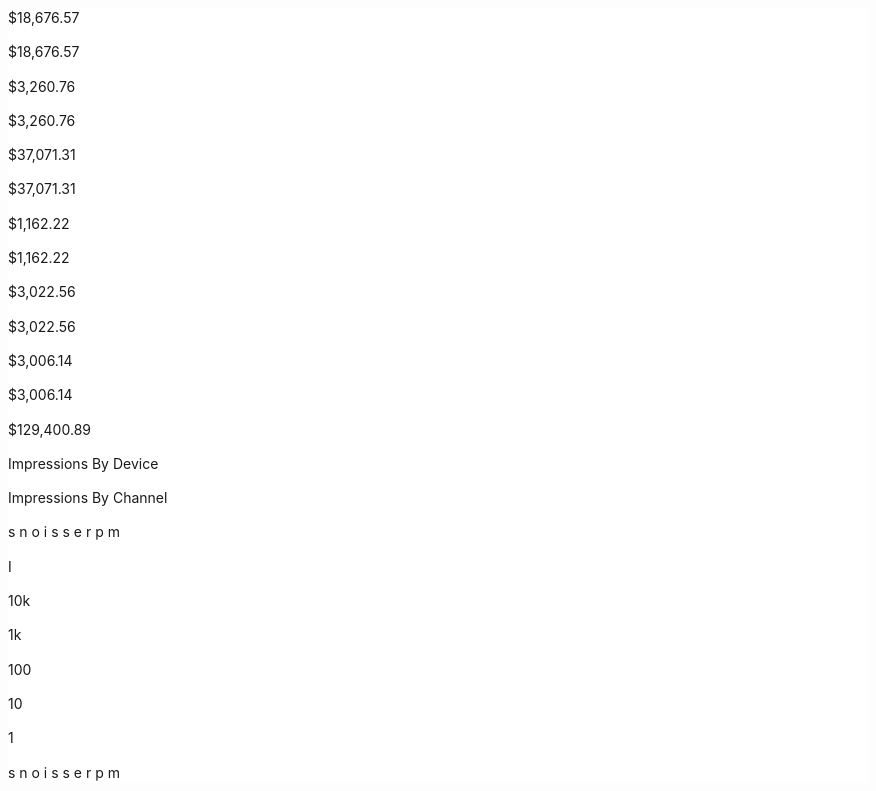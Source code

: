 $18,676.57

$18,676.57

$3,260.76

$3,260.76

$37,071.31

$37,071.31

$1,162.22

$1,162.22

$3,022.56

$3,022.56

$3,006.14

$3,006.14

$129,400.89

Impressions By Device

Impressions By Channel

s
n
o
i
s
s
e
r
p
m

I

10k

1k

100

10

1

s
n
o
i
s
s
e
r
p
m
